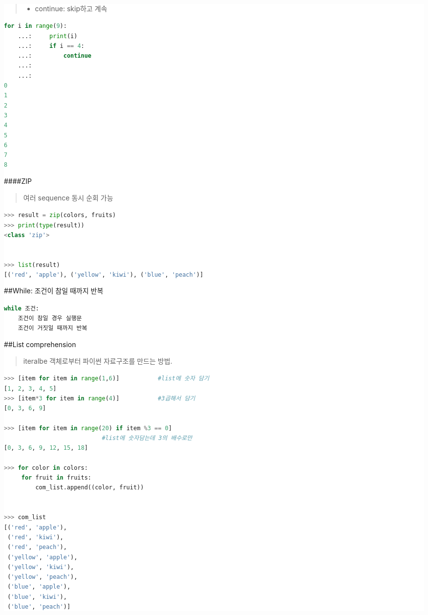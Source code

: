 >- continue: skip하고 계속

```python
for i in range(9):
    ...:     print(i)
    ...:     if i == 4:
    ...:         continue
    ...:
    ...:
0
1
2
3
4
5
6
7
8
```

####ZIP
>여러 sequence 동시 순회 가능

```python
>>>	result = zip(colors, fruits)
>>>	print(type(result))
<class 'zip'>


>>>	list(result)
[('red', 'apple'), ('yellow', 'kiwi'), ('blue', 'peach')]
```
##While: 조건이 참일 때까지 반복

```python
while 조건:
	조건이 참일 경우 실행문
	조건이 거짓일 때까지 반복
```

##List comprehension
>iteralbe 객체로부터 파이썬 자료구조를 만드는 방법.

```python
>>>	[item for item in range(1,6)]			#list에 숫자 담기
[1, 2, 3, 4, 5]
>>>	[item*3 for item in range(4)]			#3곱해서 담기
[0, 3, 6, 9]

>>>	[item for item in range(20) if item %3 == 0]
							#list에 숫자담는데 3의 배수로만
[0, 3, 6, 9, 12, 15, 18]

>>>	for color in colors:
     for fruit in fruits:
         com_list.append((color, fruit))


>>>	com_list
[('red', 'apple'),
 ('red', 'kiwi'),
 ('red', 'peach'),
 ('yellow', 'apple'),
 ('yellow', 'kiwi'),
 ('yellow', 'peach'),
 ('blue', 'apple'),
 ('blue', 'kiwi'),
 ('blue', 'peach')]
```